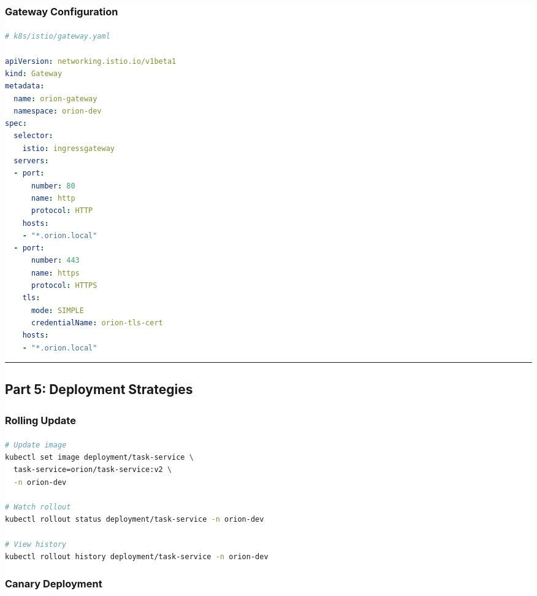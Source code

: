 ### Gateway Configuration

```yaml
# k8s/istio/gateway.yaml

apiVersion: networking.istio.io/v1beta1
kind: Gateway
metadata:
  name: orion-gateway
  namespace: orion-dev
spec:
  selector:
    istio: ingressgateway
  servers:
  - port:
      number: 80
      name: http
      protocol: HTTP
    hosts:
    - "*.orion.local"
  - port:
      number: 443
      name: https
      protocol: HTTPS
    tls:
      mode: SIMPLE
      credentialName: orion-tls-cert
    hosts:
    - "*.orion.local"
```

---

## Part 5: Deployment Strategies

### Rolling Update

```bash
# Update image
kubectl set image deployment/task-service \
  task-service=orion/task-service:v2 \
  -n orion-dev

# Watch rollout
kubectl rollout status deployment/task-service -n orion-dev

# View history
kubectl rollout history deployment/task-service -n orion-dev
```

### Canary Deployment

